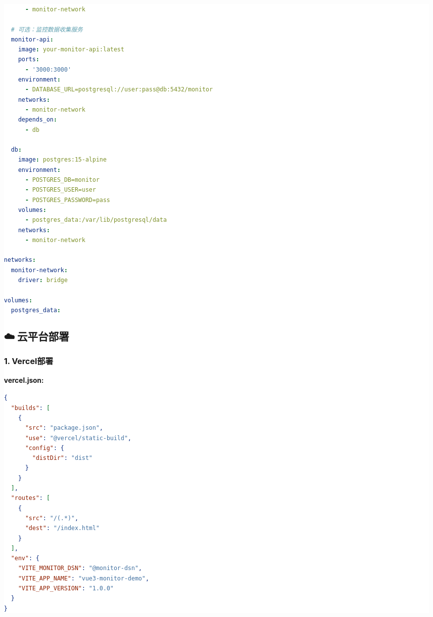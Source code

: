 ```yaml
      - monitor-network

  # 可选：监控数据收集服务
  monitor-api:
    image: your-monitor-api:latest
    ports:
      - '3000:3000'
    environment:
      - DATABASE_URL=postgresql://user:pass@db:5432/monitor
    networks:
      - monitor-network
    depends_on:
      - db

  db:
    image: postgres:15-alpine
    environment:
      - POSTGRES_DB=monitor
      - POSTGRES_USER=user
      - POSTGRES_PASSWORD=pass
    volumes:
      - postgres_data:/var/lib/postgresql/data
    networks:
      - monitor-network

networks:
  monitor-network:
    driver: bridge

volumes:
  postgres_data:
```

## ☁️ 云平台部署

### 1. Vercel部署

**vercel.json:**

```json
{
  "builds": [
    {
      "src": "package.json",
      "use": "@vercel/static-build",
      "config": {
        "distDir": "dist"
      }
    }
  ],
  "routes": [
    {
      "src": "/(.*)",
      "dest": "/index.html"
    }
  ],
  "env": {
    "VITE_MONITOR_DSN": "@monitor-dsn",
    "VITE_APP_NAME": "vue3-monitor-demo",
    "VITE_APP_VERSION": "1.0.0"
  }
}
```
